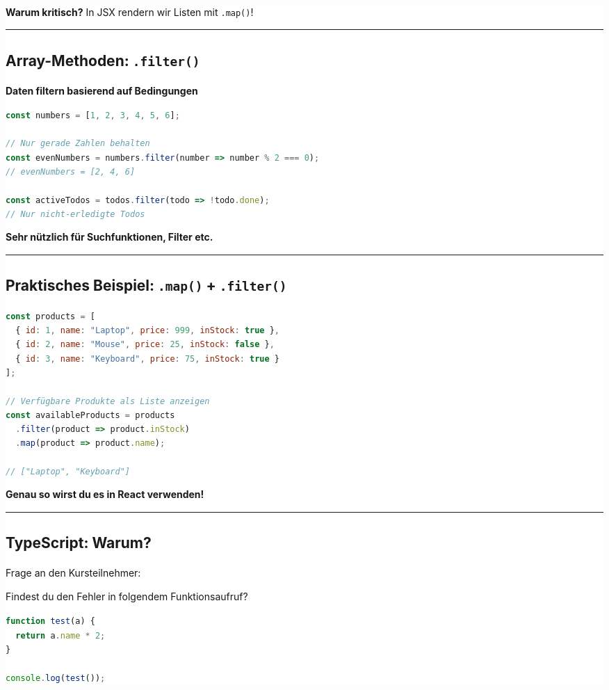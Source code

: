 **Warum kritisch?** In JSX rendern wir Listen mit `.map()`!

---
## **Array-Methoden: `.filter()`**

**Daten filtern basierend auf Bedingungen**

```javascript
const numbers = [1, 2, 3, 4, 5, 6];

// Nur gerade Zahlen behalten
const evenNumbers = numbers.filter(number => number % 2 === 0);
// evenNumbers = [2, 4, 6]

const activeTodos = todos.filter(todo => !todo.done);
// Nur nicht-erledigte Todos
```

**Sehr nützlich für Suchfunktionen, Filter etc.**

---
## **Praktisches Beispiel: `.map()` + `.filter()`**

```javascript
const products = [
  { id: 1, name: "Laptop", price: 999, inStock: true },
  { id: 2, name: "Mouse", price: 25, inStock: false },
  { id: 3, name: "Keyboard", price: 75, inStock: true }
];

// Verfügbare Produkte als Liste anzeigen
const availableProducts = products
  .filter(product => product.inStock)
  .map(product => product.name);

// ["Laptop", "Keyboard"]
```

**Genau so wirst du es in React verwenden!**

---
## **TypeScript: Warum?**

Frage an den Kursteilnehmer:

Findest du den Fehler in folgendem Funktionsaufruf?

```javascript
function test(a) {
  return a.name * 2;
}

console.log(test());
```

